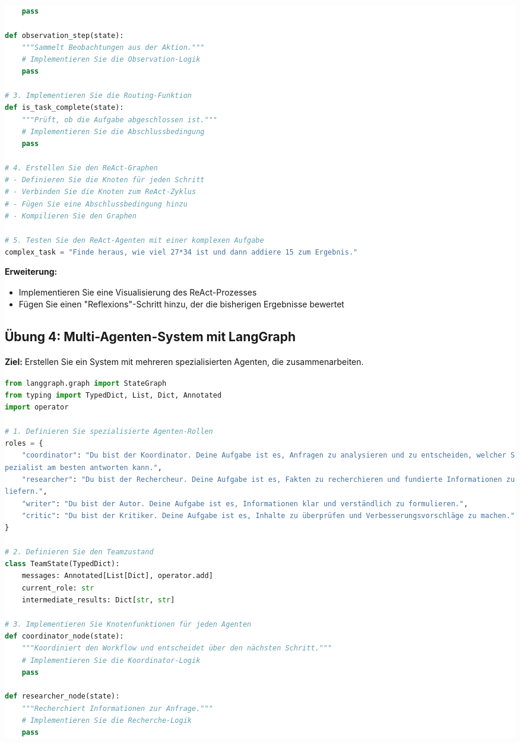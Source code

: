 ```python
    pass

def observation_step(state):
    """Sammelt Beobachtungen aus der Aktion."""
    # Implementieren Sie die Observation-Logik
    pass

# 3. Implementieren Sie die Routing-Funktion
def is_task_complete(state):
    """Prüft, ob die Aufgabe abgeschlossen ist."""
    # Implementieren Sie die Abschlussbedingung
    pass

# 4. Erstellen Sie den ReAct-Graphen
# - Definieren Sie die Knoten für jeden Schritt
# - Verbinden Sie die Knoten zum ReAct-Zyklus
# - Fügen Sie eine Abschlussbedingung hinzu
# - Kompilieren Sie den Graphen

# 5. Testen Sie den ReAct-Agenten mit einer komplexen Aufgabe
complex_task = "Finde heraus, wie viel 27*34 ist und dann addiere 15 zum Ergebnis."
```

**Erweiterung:**
- Implementieren Sie eine Visualisierung des ReAct-Prozesses
- Fügen Sie einen "Reflexions"-Schritt hinzu, der die bisherigen Ergebnisse bewertet

## Übung 4: Multi-Agenten-System mit LangGraph

**Ziel:** Erstellen Sie ein System mit mehreren spezialisierten Agenten, die zusammenarbeiten.

```python
from langgraph.graph import StateGraph
from typing import TypedDict, List, Dict, Annotated
import operator

# 1. Definieren Sie spezialisierte Agenten-Rollen
roles = {
    "coordinator": "Du bist der Koordinator. Deine Aufgabe ist es, Anfragen zu analysieren und zu entscheiden, welcher Spezialist am besten antworten kann.",
    "researcher": "Du bist der Rechercheur. Deine Aufgabe ist es, Fakten zu recherchieren und fundierte Informationen zu liefern.",
    "writer": "Du bist der Autor. Deine Aufgabe ist es, Informationen klar und verständlich zu formulieren.",
    "critic": "Du bist der Kritiker. Deine Aufgabe ist es, Inhalte zu überprüfen und Verbesserungsvorschläge zu machen."
}

# 2. Definieren Sie den Teamzustand
class TeamState(TypedDict):
    messages: Annotated[List[Dict], operator.add]
    current_role: str
    intermediate_results: Dict[str, str]

# 3. Implementieren Sie Knotenfunktionen für jeden Agenten
def coordinator_node(state):
    """Koordiniert den Workflow und entscheidet über den nächsten Schritt."""
    # Implementieren Sie die Koordinator-Logik
    pass

def researcher_node(state):
    """Recherchiert Informationen zur Anfrage."""
    # Implementieren Sie die Recherche-Logik
    pass
```